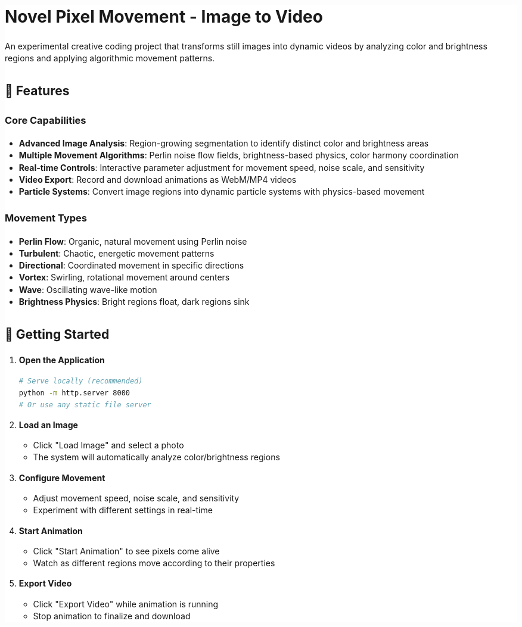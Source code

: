 # Novel Pixel Movement - Image to Video

An experimental creative coding project that transforms still images into dynamic videos by analyzing color and brightness regions and applying algorithmic movement patterns.

## 🌟 Features

### Core Capabilities
- **Advanced Image Analysis**: Region-growing segmentation to identify distinct color and brightness areas
- **Multiple Movement Algorithms**: Perlin noise flow fields, brightness-based physics, color harmony coordination
- **Real-time Controls**: Interactive parameter adjustment for movement speed, noise scale, and sensitivity
- **Video Export**: Record and download animations as WebM/MP4 videos
- **Particle Systems**: Convert image regions into dynamic particle systems with physics-based movement

### Movement Types
- **Perlin Flow**: Organic, natural movement using Perlin noise
- **Turbulent**: Chaotic, energetic movement patterns
- **Directional**: Coordinated movement in specific directions
- **Vortex**: Swirling, rotational movement around centers
- **Wave**: Oscillating wave-like motion
- **Brightness Physics**: Bright regions float, dark regions sink

## 🚀 Getting Started

1. **Open the Application**
   ```bash
   # Serve locally (recommended)
   python -m http.server 8000
   # Or use any static file server
   ```
   
2. **Load an Image**
   - Click "Load Image" and select a photo
   - The system will automatically analyze color/brightness regions
   
3. **Configure Movement**
   - Adjust movement speed, noise scale, and sensitivity
   - Experiment with different settings in real-time
   
4. **Start Animation**
   - Click "Start Animation" to see pixels come alive
   - Watch as different regions move according to their properties
   
5. **Export Video**
   - Click "Export Video" while animation is running
   - Stop animation to finalize and download
